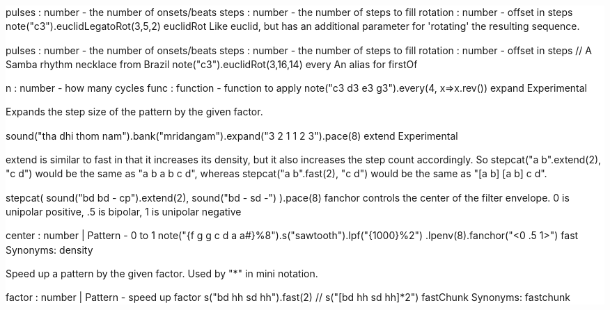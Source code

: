 
pulses : number - the number of onsets/beats
steps : number - the number of steps to fill
rotation : number - offset in steps
note("c3").euclidLegatoRot(3,5,2)
euclidRot
Like euclid, but has an additional parameter for 'rotating' the resulting sequence.


pulses : number - the number of onsets/beats
steps : number - the number of steps to fill
rotation : number - offset in steps
// A Samba rhythm necklace from Brazil
note("c3").euclidRot(3,16,14)
every
An alias for firstOf


n : number - how many cycles
func : function - function to apply
note("c3 d3 e3 g3").every(4, x=>x.rev())
expand
Experimental

Expands the step size of the pattern by the given factor.


sound("tha dhi thom nam").bank("mridangam").expand("3 2 1 1 2 3").pace(8)
extend
Experimental

extend is similar to fast in that it increases its density, but it also increases the step count accordingly. So stepcat("a b".extend(2), "c d") would be the same as "a b a b c d", whereas stepcat("a b".fast(2), "c d") would be the same as "[a b] [a b] c d".


stepcat(
  sound("bd bd - cp").extend(2),
  sound("bd - sd -")
).pace(8)
fanchor
controls the center of the filter envelope. 0 is unipolar positive, .5 is bipolar, 1 is unipolar negative


center : number | Pattern - 0 to 1
note("{f g g c d a a#}%8").s("sawtooth").lpf("{1000}%2")
.lpenv(8).fanchor("<0 .5 1>")
fast
Synonyms: density

Speed up a pattern by the given factor. Used by "*" in mini notation.


factor : number | Pattern - speed up factor
s("bd hh sd hh").fast(2) // s("[bd hh sd hh]*2")
fastChunk
Synonyms: fastchunk
